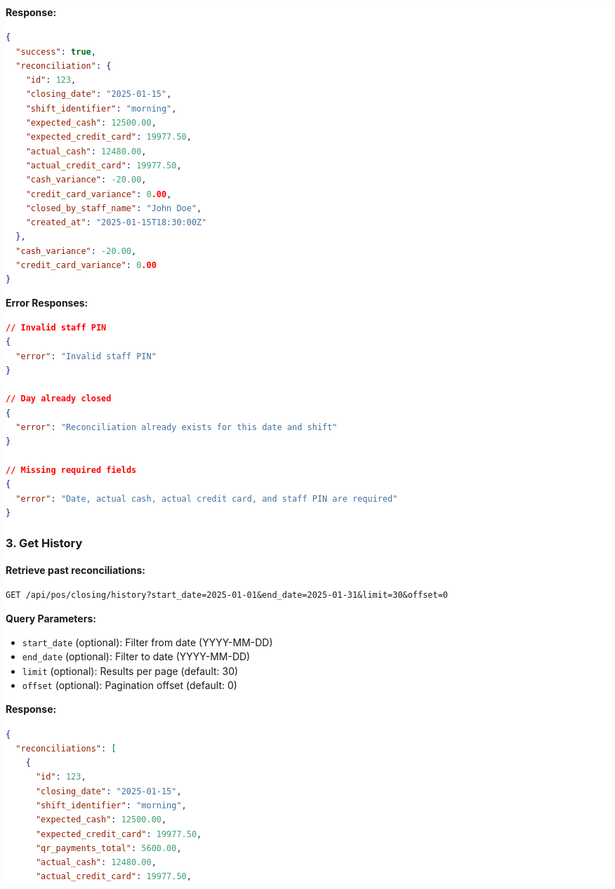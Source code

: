 **Response:**
```json
{
  "success": true,
  "reconciliation": {
    "id": 123,
    "closing_date": "2025-01-15",
    "shift_identifier": "morning",
    "expected_cash": 12500.00,
    "expected_credit_card": 19977.50,
    "actual_cash": 12480.00,
    "actual_credit_card": 19977.50,
    "cash_variance": -20.00,
    "credit_card_variance": 0.00,
    "closed_by_staff_name": "John Doe",
    "created_at": "2025-01-15T18:30:00Z"
  },
  "cash_variance": -20.00,
  "credit_card_variance": 0.00
}
```

**Error Responses:**
```json
// Invalid staff PIN
{
  "error": "Invalid staff PIN"
}

// Day already closed
{
  "error": "Reconciliation already exists for this date and shift"
}

// Missing required fields
{
  "error": "Date, actual cash, actual credit card, and staff PIN are required"
}
```

### 3. Get History

**Retrieve past reconciliations:**
```http
GET /api/pos/closing/history?start_date=2025-01-01&end_date=2025-01-31&limit=30&offset=0
```

**Query Parameters:**
- `start_date` (optional): Filter from date (YYYY-MM-DD)
- `end_date` (optional): Filter to date (YYYY-MM-DD)
- `limit` (optional): Results per page (default: 30)
- `offset` (optional): Pagination offset (default: 0)

**Response:**
```json
{
  "reconciliations": [
    {
      "id": 123,
      "closing_date": "2025-01-15",
      "shift_identifier": "morning",
      "expected_cash": 12500.00,
      "expected_credit_card": 19977.50,
      "qr_payments_total": 5600.00,
      "actual_cash": 12480.00,
      "actual_credit_card": 19977.50,
```